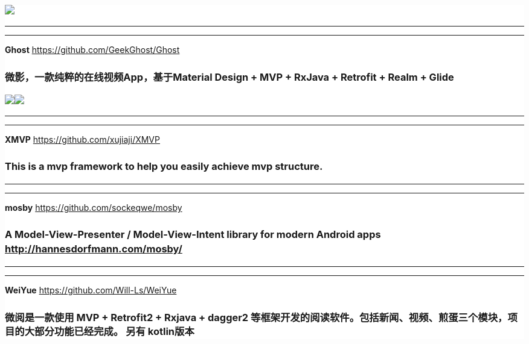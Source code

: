 

<img src="https://github.com/JessYanCoding/MVPArms/raw/master/image/arms_banner_v1.0.jpg" width="270"/> 



 
---
---

**Ghost**
https://github.com/GeekGhost/Ghost
 
 
###  微影，一款纯粹的在线视频App，基于Material Design + MVP + RxJava + Retrofit + Realm + Glide



<img src="https://github.com/GeekGhost/Ghost/raw/master/art/01.png" width="270"/><img src="https://github.com/GeekGhost/Ghost/raw/master/art/02.png" width="270"/>



 
---
---

**XMVP**
https://github.com/xujiaji/XMVP
 
 
###  This is a mvp framework to help you easily achieve mvp structure.

 



 
---
---

**mosby**
https://github.com/sockeqwe/mosby
 
 
###  A Model-View-Presenter / Model-View-Intent library for modern Android apps http://hannesdorfmann.com/mosby/


 



 
---
---

**WeiYue**
https://github.com/Will-Ls/WeiYue
 
 
###  微阅是一款使用 MVP + Retrofit2 + Rxjava + dagger2 等框架开发的阅读软件。包括新闻、视频、煎蛋三个模块，项目的大部分功能已经完成。 另有 kotlin版本
